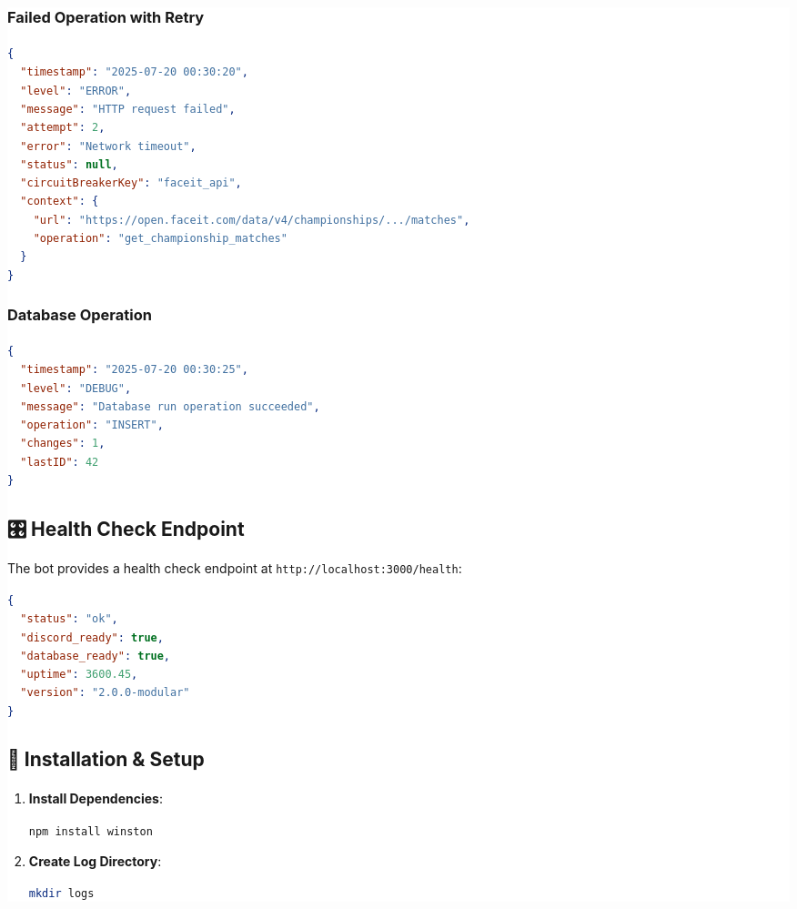 ### Failed Operation with Retry
```json
{
  "timestamp": "2025-07-20 00:30:20",
  "level": "ERROR", 
  "message": "HTTP request failed",
  "attempt": 2,
  "error": "Network timeout",
  "status": null,
  "circuitBreakerKey": "faceit_api",
  "context": {
    "url": "https://open.faceit.com/data/v4/championships/.../matches",
    "operation": "get_championship_matches"
  }
}
```

### Database Operation
```json
{
  "timestamp": "2025-07-20 00:30:25",
  "level": "DEBUG",
  "message": "Database run operation succeeded",
  "operation": "INSERT",
  "changes": 1,
  "lastID": 42
}
```

## 🎛️ Health Check Endpoint

The bot provides a health check endpoint at `http://localhost:3000/health`:

```json
{
  "status": "ok",
  "discord_ready": true,
  "database_ready": true,
  "uptime": 3600.45,
  "version": "2.0.0-modular"
}
```

## 🚀 Installation & Setup

1. **Install Dependencies**:
   ```bash
   npm install winston
   ```

2. **Create Log Directory**:
   ```bash
   mkdir logs
   ```
